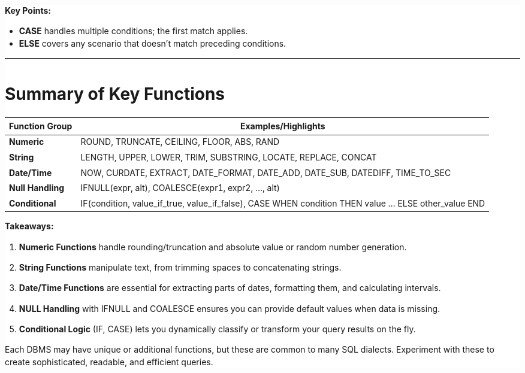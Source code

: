 ```sql
```

**Key Points:**
- **CASE** handles multiple conditions; the first match applies.
- **ELSE** covers any scenario that doesn’t match preceding conditions.

---

# **Summary of Key Functions**

| **Function Group** | **Examples/Highlights** |
| --- | --- |
| **Numeric** | ROUND, TRUNCATE, CEILING, FLOOR, ABS, RAND |
| **String** | LENGTH, UPPER, LOWER, TRIM, SUBSTRING, LOCATE, REPLACE, CONCAT |
| **Date/Time** | NOW, CURDATE, EXTRACT, DATE_FORMAT, DATE_ADD, DATE_SUB, DATEDIFF, TIME_TO_SEC |
| **Null Handling** | IFNULL(expr, alt), COALESCE(expr1, expr2, …, alt) |
| **Conditional** | IF(condition, value_if_true, value_if_false), CASE WHEN condition THEN value … ELSE other_value END |

**Takeaways:**
1. **Numeric Functions** handle rounding/truncation and absolute value or random number generation.

2. **String Functions** manipulate text, from trimming spaces to concatenating strings.

3. **Date/Time Functions** are essential for extracting parts of dates, formatting them, and calculating intervals.

4. **NULL Handling** with IFNULL and COALESCE ensures you can provide default values when data is missing.

5. **Conditional Logic** (IF, CASE) lets you dynamically classify or transform your query results on the fly.

Each DBMS may have unique or additional functions, but these are common to many SQL dialects. Experiment with these to create sophisticated, readable, and efficient queries.